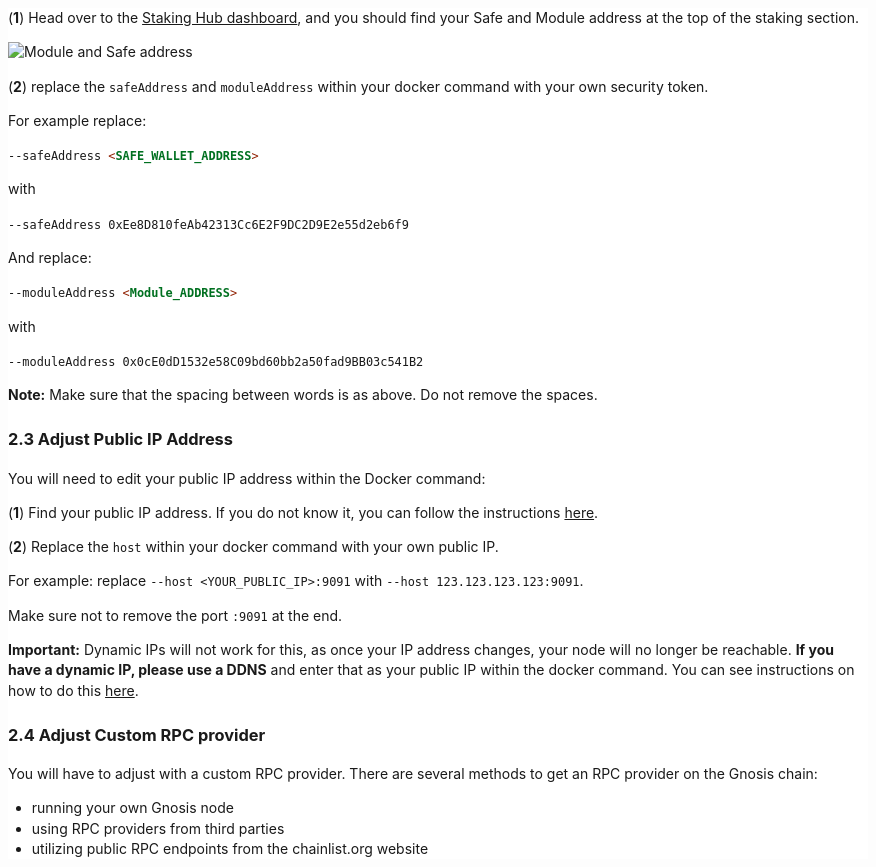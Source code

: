 (**1**) Head over to the [Staking Hub dashboard](https://hub.hoprnet.org/staking/dashboard), and you should find your Safe and Module address at the top of the staking section.

![Module and Safe address](/img/node/updated-module-and-safe-address.png)

(**2**) replace the `safeAddress` and `moduleAddress` within your docker command with your own security token.

For example replace:

```md
--safeAddress <SAFE_WALLET_ADDRESS>
```

with

```md
--safeAddress 0xEe8D810feAb42313Cc6E2F9DC2D9E2e55d2eb6f9
```

And replace:

```md
--moduleAddress <Module_ADDRESS>
```

with

```md
--moduleAddress 0x0cE0dD1532e58C09bd60bb2a50fad9BB03c541B2
```

**Note:** Make sure that the spacing between words is as above. Do not remove the spaces.

### 2.3 Adjust Public IP Address

You will need to edit your public IP address within the Docker command:

(**1**) Find your public IP address. If you do not know it, you can follow the instructions [here](./hidden-page.md#find-your-ip-address).

(**2**) Replace the `host` within your docker command with your own public IP.

For example: replace `--host <YOUR_PUBLIC_IP>:9091` with `--host 123.123.123.123:9091`.

Make sure not to remove the port `:9091` at the end.

**Important:** Dynamic IPs will not work for this, as once your IP address changes, your node will no longer be reachable. **If you have a dynamic IP, please use a DDNS** and enter that as your public IP within the docker command. You can see instructions on how to do this [here](./using-hopr-admin.md#using-dynamic-dns-ddns).

### 2.4 Adjust Custom RPC provider

You will have to adjust with a custom RPC provider. There are several methods to get an RPC provider on the Gnosis chain:

- running your own Gnosis node
- using RPC providers from third parties
- utilizing public RPC endpoints from the chainlist.org website
